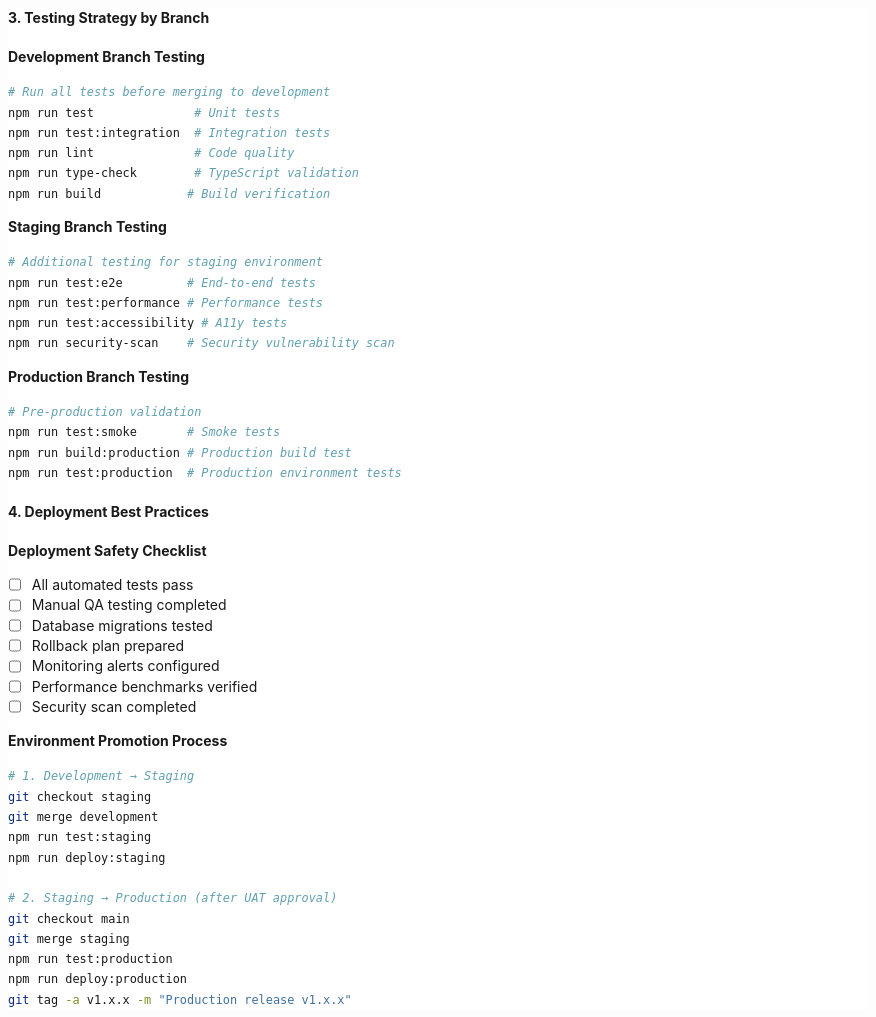 #### 3. Testing Strategy by Branch

**Development Branch Testing**
```bash
# Run all tests before merging to development
npm run test              # Unit tests
npm run test:integration  # Integration tests
npm run lint              # Code quality
npm run type-check        # TypeScript validation
npm run build            # Build verification
```

**Staging Branch Testing**
```bash
# Additional testing for staging environment
npm run test:e2e         # End-to-end tests
npm run test:performance # Performance tests
npm run test:accessibility # A11y tests
npm run security-scan    # Security vulnerability scan
```

**Production Branch Testing**
```bash
# Pre-production validation
npm run test:smoke       # Smoke tests
npm run build:production # Production build test
npm run test:production  # Production environment tests
```

#### 4. Deployment Best Practices

**Deployment Safety Checklist**
- [ ] All automated tests pass
- [ ] Manual QA testing completed
- [ ] Database migrations tested
- [ ] Rollback plan prepared
- [ ] Monitoring alerts configured
- [ ] Performance benchmarks verified
- [ ] Security scan completed

**Environment Promotion Process**
```bash
# 1. Development → Staging
git checkout staging
git merge development
npm run test:staging
npm run deploy:staging

# 2. Staging → Production (after UAT approval)
git checkout main
git merge staging
npm run test:production
npm run deploy:production
git tag -a v1.x.x -m "Production release v1.x.x"
```
